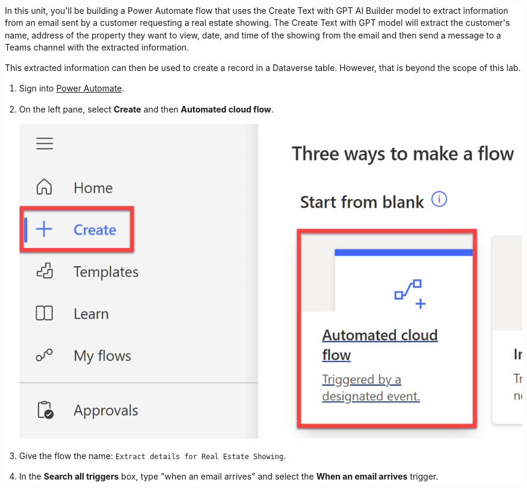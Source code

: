 In this unit, you'll be building a Power Automate flow that uses the Create Text with GPT AI Builder model to extract information from an email sent by a customer requesting a real estate showing. The Create Text with GPT model will extract the customer's name, address of the property they want to view, date, and time of the showing from the email and then send a message to a Teams channel with the extracted information.

This extracted information can then be used to create a record in a Dataverse table. However, that is beyond the scope of this lab.

1. Sign into [Power Automate](https://make.powerautomate.com/).

2. On the left pane, select **Create** and then **Automated cloud flow**.

    ![Screenshot of the Create Automated Cloud flow action.](assets/images/select-automated-cloud-flow.png)

3. Give the flow the name: `Extract details for Real Estate Showing`.

4. In the **Search all triggers** box, type "when an email arrives" and select the **When an email arrives** trigger.
